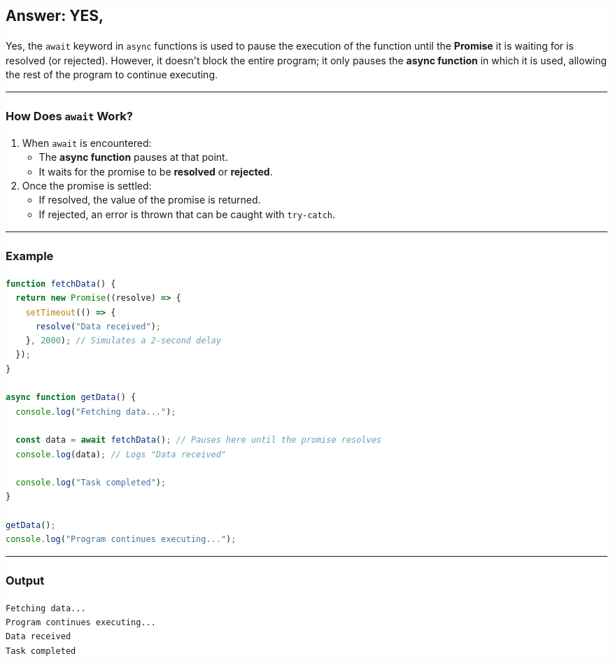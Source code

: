 ## Answer: YES,

Yes, the `await` keyword in `async` functions is used to pause the execution of the function until the **Promise** it is waiting for is resolved (or rejected). However, it doesn't block the entire program; it only pauses the **async function** in which it is used, allowing the rest of the program to continue executing.

---

### **How Does `await` Work?**
1. When `await` is encountered:
   - The **async function** pauses at that point.
   - It waits for the promise to be **resolved** or **rejected**.
2. Once the promise is settled:
   - If resolved, the value of the promise is returned.
   - If rejected, an error is thrown that can be caught with `try-catch`.

---

### **Example**
```javascript
function fetchData() {
  return new Promise((resolve) => {
    setTimeout(() => {
      resolve("Data received");
    }, 2000); // Simulates a 2-second delay
  });
}

async function getData() {
  console.log("Fetching data...");
  
  const data = await fetchData(); // Pauses here until the promise resolves
  console.log(data); // Logs "Data received"
  
  console.log("Task completed");
}

getData();
console.log("Program continues executing...");
```

---

### **Output**
```plaintext
Fetching data...
Program continues executing...
Data received
Task completed
```
